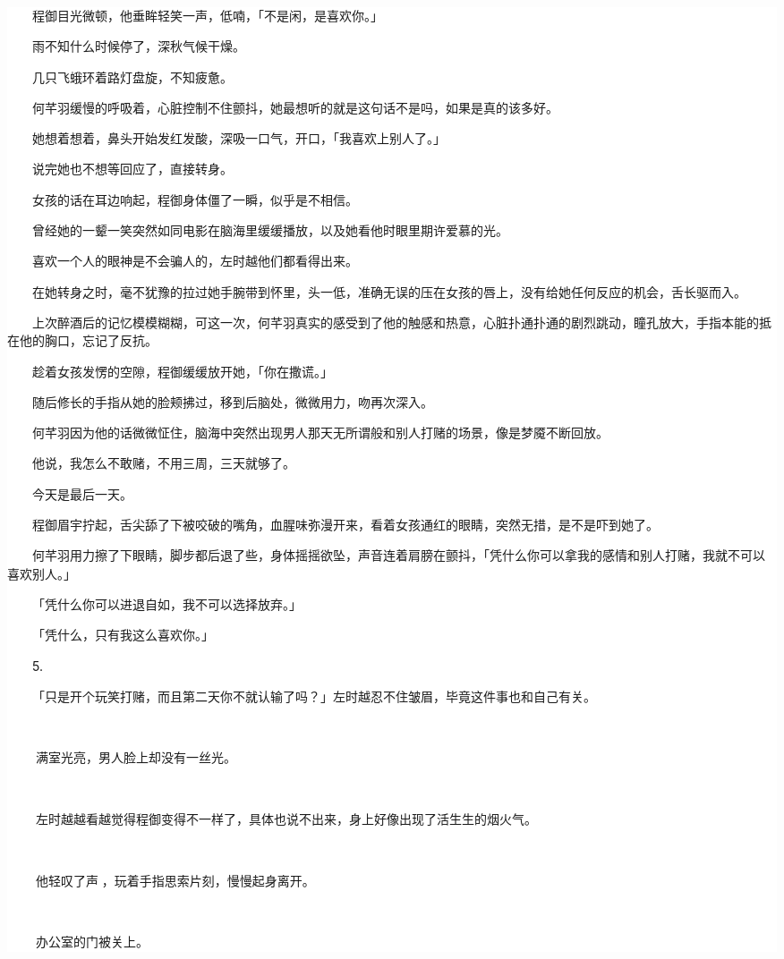 &emsp;&emsp;程御目光微顿，他垂眸轻笑一声，低喃，「不是闲，是喜欢你。」  
  
&emsp;&emsp;雨不知什么时候停了，深秋气候干燥。  
  
&emsp;&emsp;几只飞蛾环着路灯盘旋，不知疲惫。  
  
&emsp;&emsp;何芊羽缓慢的呼吸着，心脏控制不住颤抖，她最想听的就是这句话不是吗，如果是真的该多好。  
  
&emsp;&emsp;她想着想着，鼻头开始发红发酸，深吸一口气，开口，「我喜欢上别人了。」  
  
&emsp;&emsp;说完她也不想等回应了，直接转身。  
  
&emsp;&emsp;女孩的话在耳边响起，程御身体僵了一瞬，似乎是不相信。  
  
&emsp;&emsp;曾经她的一颦一笑突然如同电影在脑海里缓缓播放，以及她看他时眼里期许爱慕的光。  
  
&emsp;&emsp;喜欢一个人的眼神是不会骗人的，左时越他们都看得出来。  
  
&emsp;&emsp;在她转身之时，毫不犹豫的拉过她手腕带到怀里，头一低，准确无误的压在女孩的唇上，没有给她任何反应的机会，舌长驱而入。  
  
&emsp;&emsp;上次醉酒后的记忆模模糊糊，可这一次，何芊羽真实的感受到了他的触感和热意，心脏扑通扑通的剧烈跳动，瞳孔放大，手指本能的抵在他的胸口，忘记了反抗。  
  
&emsp;&emsp;趁着女孩发愣的空隙，程御缓缓放开她，「你在撒谎。」  
  
&emsp;&emsp;随后修长的手指从她的脸颊拂过，移到后脑处，微微用力，吻再次深入。  
  
&emsp;&emsp;何芊羽因为他的话微微怔住，脑海中突然出现男人那天无所谓般和别人打赌的场景，像是梦魇不断回放。  
  
&emsp;&emsp;他说，我怎么不敢赌，不用三周，三天就够了。  
  
&emsp;&emsp;今天是最后一天。  
  
&emsp;&emsp;程御眉宇拧起，舌尖舔了下被咬破的嘴角，血腥味弥漫开来，看着女孩通红的眼睛，突然无措，是不是吓到她了。  
  
&emsp;&emsp;何芊羽用力擦了下眼睛，脚步都后退了些，身体摇摇欲坠，声音连着肩膀在颤抖，「凭什么你可以拿我的感情和别人打赌，我就不可以喜欢别人。」  
  
&emsp;&emsp;「凭什么你可以进退自如，我不可以选择放弃。」  
  
&emsp;&emsp;「凭什么，只有我这么喜欢你。」  
  
&emsp;&emsp;5.  
  
&emsp;&emsp;「只是开个玩笑打赌，而且第二天你不就认输了吗？」左时越忍不住皱眉，毕竟这件事也和自己有关。  
  
&emsp;&emsp;
  
  
&emsp;&emsp;
满室光亮，男人脸上却没有一丝光。  
  
&emsp;&emsp;
  
  
&emsp;&emsp;
左时越越看越觉得程御变得不一样了，具体也说不出来，身上好像出现了活生生的烟火气。  
  
&emsp;&emsp;
  
  
&emsp;&emsp;
他轻叹了声 ，玩着手指思索片刻，慢慢起身离开。  
  
&emsp;&emsp;
  
  
&emsp;&emsp;
办公室的门被关上。  
  
